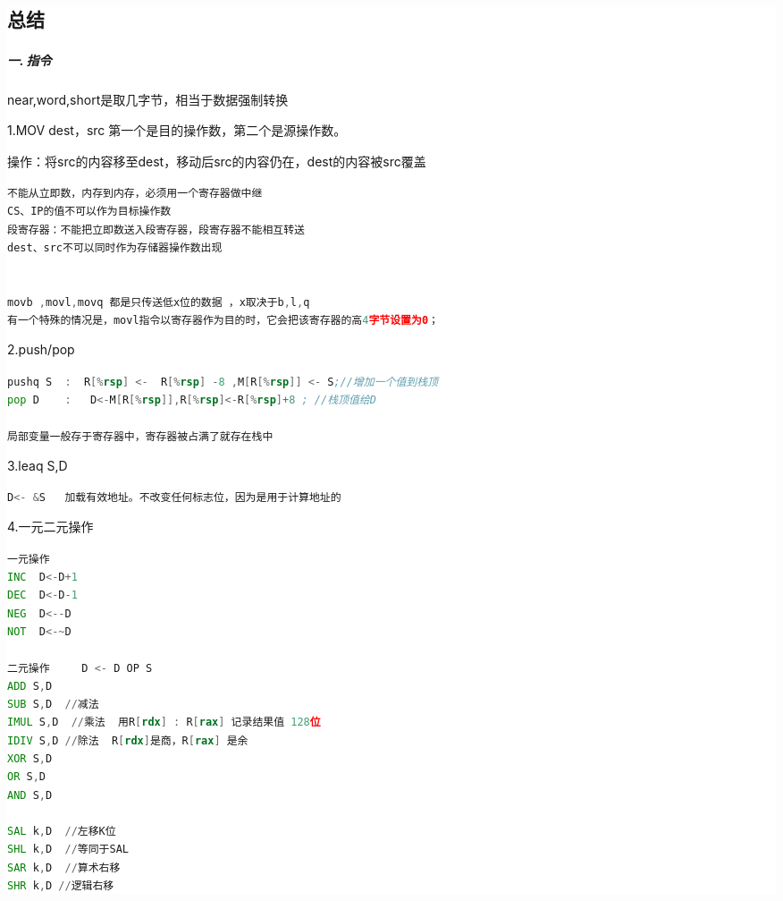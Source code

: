 ## 总结

##### 一. 指令

near,word,short是取几字节，相当于数据强制转换



1.MOV dest，src   第一个是目的操作数，第二个是源操作数。

操作：将src的内容移至dest，移动后src的内容仍在，dest的内容被src覆盖

```asm
不能从立即数，内存到内存，必须用一个寄存器做中继
CS、IP的值不可以作为目标操作数
段寄存器：不能把立即数送入段寄存器，段寄存器不能相互转送
dest、src不可以同时作为存储器操作数出现 


movb ,movl,movq 都是只传送低x位的数据 ，x取决于b,l,q
有一个特殊的情况是，movl指令以寄存器作为目的时，它会把该寄存器的高4字节设置为0；
```



2.push/pop

```asm
pushq S  :  R[%rsp] <-  R[%rsp] -8 ,M[R[%rsp]] <- S;//增加一个值到栈顶
pop D    :   D<-M[R[%rsp]],R[%rsp]<-R[%rsp]+8 ; //栈顶值给D

局部变量一般存于寄存器中，寄存器被占满了就存在栈中
```



3.leaq S,D 

```asm
D<- &S   加载有效地址。不改变任何标志位，因为是用于计算地址的
```



4.一元二元操作

```asm
一元操作
INC  D<-D+1
DEC  D<-D-1
NEG  D<--D
NOT  D<-~D

二元操作     D <- D OP S
ADD S,D   
SUB S,D  //减法
IMUL S,D  //乘法  用R[rdx] : R[rax] 记录结果值 128位
IDIV S,D //除法  R[rdx]是商，R[rax] 是余
XOR S,D
OR S,D
AND S,D

SAL k,D  //左移K位
SHL k,D  //等同于SAL
SAR k,D  //算术右移
SHR k,D //逻辑右移
```

